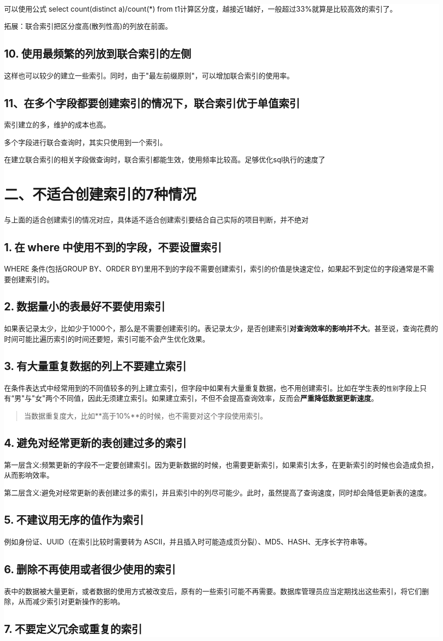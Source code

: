 可以使用公式 select count(distinct a)/count(*) from t1计算区分度，越接近1越好，一般超过33%就算是比较高效的索引了。

拓展：联合索引把区分度高(散列性高)的列放在前面。

## 10. 使用最频繁的列放到联合索引的左侧

这样也可以较少的建立一些索引。同时，由于"最左前缀原则"，可以增加联合索引的使用率。

## 11、在多个字段都要创建索引的情况下，联合索引优于单值索引

索引建立的多，维护的成本也高。

多个字段进行联合查询时，其实只使用到一个索引。

在建立联合索引的相关字段做查询时，联合索引都能生效，使用频率比较高。足够优化sql执行的速度了

# 二、不适合创建索引的7种情况

与上面的适合创建索引的情况对应，具体适不适合创建索引要结合自己实际的项目判断，并不绝对

## 1. 在 where 中使用不到的字段，不要设置索引

WHERE 条件(包括GROUP BY、ORDER BY)里用不到的字段不需要创建索引，索引的价值是快速定位，如果起不到定位的字段通常是不需要创建索引的。

## 2. 数据量小的表最好不要使用索引

如果表记录太少，比如少于1000个，那么是不需要创建索引的。表记录太少，是否创建索引**对查询效率的影响并不大**。甚至说，查询花费的时间可能比遍历索引的时间还要短，索引可能不会产生优化效果。

## 3. 有大量重复数据的列上不要建立索引

在条件表达式中经常用到的不同值较多的列上建立索引，但字段中如果有大量重复数据，也不用创建索引。比如在学生表的`性别`字段上只有“男"与"女"两个不同值，因此无须建立索引。如果建立索引，不但不会提高查询效率，反而会**严重降低数据更新速度**。

> 当数据重复度大，比如**高于10%**的时候，也不需要对这个字段使用索引。

## 4. 避免对经常更新的表创建过多的索引

第一层含义:频繁更新的字段不一定要创建索引。因为更新数据的时候，也需要更新索引，如果索引太多，在更新索引的时候也会造成负担，从而影响效率。

第二层含义:避免对经常更新的表创建过多的索引，并且索引中的列尽可能少。此时，虽然提高了查询速度，同时却会降低更新表的速度。

## 5. 不建议用无序的值作为索引

例如身份证、UUID（在索引比较时需要转为 ASCII，并且插入时可能造成页分裂）、MD5、HASH、无序长字符串等。

## 6. 删除不再使用或者很少使用的索引

表中的数据被大量更新，或者数据的使用方式被改变后，原有的一些索引可能不再需要。数据库管理员应当定期找出这些索引，将它们删除，从而减少索引对更新操作的影响。

## 7. 不要定义冗余或重复的索引
